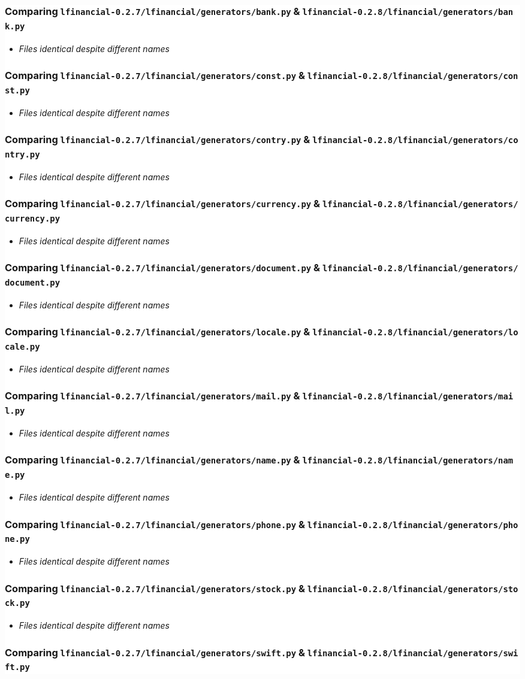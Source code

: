 ### Comparing `lfinancial-0.2.7/lfinancial/generators/bank.py` & `lfinancial-0.2.8/lfinancial/generators/bank.py`

 * *Files identical despite different names*

### Comparing `lfinancial-0.2.7/lfinancial/generators/const.py` & `lfinancial-0.2.8/lfinancial/generators/const.py`

 * *Files identical despite different names*

### Comparing `lfinancial-0.2.7/lfinancial/generators/contry.py` & `lfinancial-0.2.8/lfinancial/generators/contry.py`

 * *Files identical despite different names*

### Comparing `lfinancial-0.2.7/lfinancial/generators/currency.py` & `lfinancial-0.2.8/lfinancial/generators/currency.py`

 * *Files identical despite different names*

### Comparing `lfinancial-0.2.7/lfinancial/generators/document.py` & `lfinancial-0.2.8/lfinancial/generators/document.py`

 * *Files identical despite different names*

### Comparing `lfinancial-0.2.7/lfinancial/generators/locale.py` & `lfinancial-0.2.8/lfinancial/generators/locale.py`

 * *Files identical despite different names*

### Comparing `lfinancial-0.2.7/lfinancial/generators/mail.py` & `lfinancial-0.2.8/lfinancial/generators/mail.py`

 * *Files identical despite different names*

### Comparing `lfinancial-0.2.7/lfinancial/generators/name.py` & `lfinancial-0.2.8/lfinancial/generators/name.py`

 * *Files identical despite different names*

### Comparing `lfinancial-0.2.7/lfinancial/generators/phone.py` & `lfinancial-0.2.8/lfinancial/generators/phone.py`

 * *Files identical despite different names*

### Comparing `lfinancial-0.2.7/lfinancial/generators/stock.py` & `lfinancial-0.2.8/lfinancial/generators/stock.py`

 * *Files identical despite different names*

### Comparing `lfinancial-0.2.7/lfinancial/generators/swift.py` & `lfinancial-0.2.8/lfinancial/generators/swift.py`
